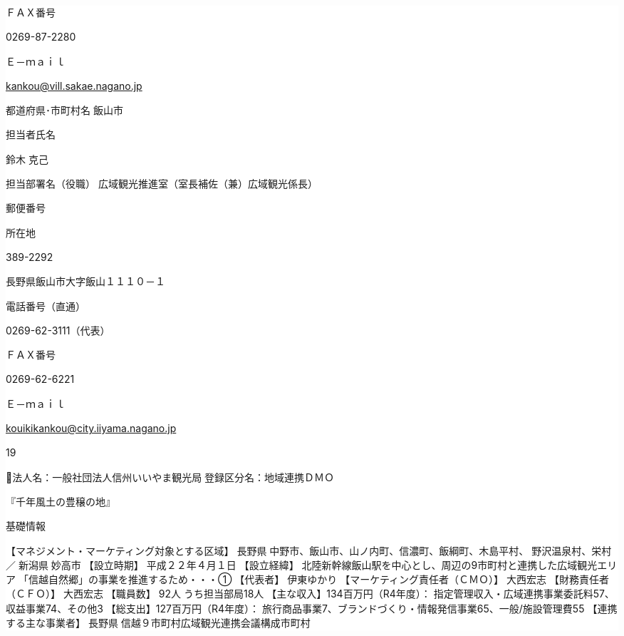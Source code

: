 ＦＡＸ番号

0269-87-2280

Ｅ－ｍａｉｌ

kankou@vill.sakae.nagano.jp

都道府県･市町村名  飯山市

担当者氏名

鈴木  克己

担当部署名（役職）  広域観光推進室（室長補佐（兼）広域観光係長）

郵便番号

所在地

389-2292

長野県飯山市大字飯山１１１０－１

電話番号（直通）

0269-62-3111（代表）

ＦＡＸ番号

0269-62-6221

Ｅ－ｍａｉｌ

kouikikankou@city.iiyama.nagano.jp

19

法人名：一般社団法人信州いいやま観光局
登録区分名：地域連携ＤＭＯ

『千年風土の豊穣の地』

基礎情報

【マネジメント・マーケティング対象とする区域】
長野県 中野市、飯山市、山ノ内町、信濃町、飯綱町、木島平村、
野沢温泉村、栄村 ／ 新潟県 妙高市
【設立時期】 平成２２年４月１日
【設立経緯】
北陸新幹線飯山駅を中心とし、周辺の9市町村と連携した広域観光エリア
「信越自然郷」の事業を推進するため・・・①
【代表者】 伊東ゆかり
【マーケティング責任者（ＣＭＯ）】 大西宏志
【財務責任者（ＣＦＯ）】 大西宏志
【職員数】 92人 うち担当部局18人
【主な収入】134百万円（R4年度）：
指定管理収入・広域連携事業委託料57、収益事業74、その他3
【総支出】127百万円（R4年度）：
旅行商品事業7、ブランドづくり・情報発信事業65、一般/施設管理費55
【連携する主な事業者】
長野県 信越９市町村広域観光連携会議構成市町村
